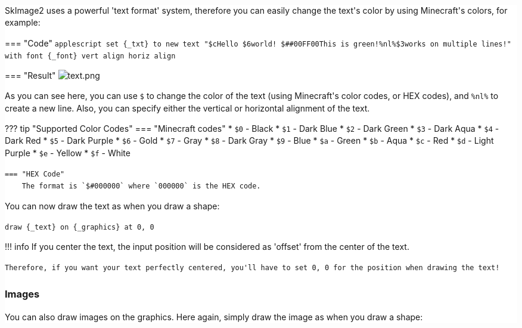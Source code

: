 SkImage2 uses a powerful 'text format' system, therefore you can easily change the text's color by using Minecraft's colors, for example:

=== "Code"
    ```applescript
    set {_txt} to new text "$cHello $6world! $##00FF00This is green!%nl%$3works on multiple lines!" with font {_font} vert align horiz align
    ```

=== "Result"
    ![text.png](images/text-1.png)

As you can see here, you can use `$` to change the color of the text (using Minecraft's color codes, or HEX codes), and `%nl%` to create a new line. Also, you can specify either the vertical or horizontal alignment of the text.

??? tip "Supported Color Codes"
    === "Minecraft codes"
        * `$0` - Black
        * `$1` - Dark Blue
        * `$2` - Dark Green
        * `$3` - Dark Aqua
        * `$4` - Dark Red
        * `$5` - Dark Purple
        * `$6` - Gold
        * `$7` - Gray
        * `$8` - Dark Gray
        * `$9` - Blue
        * `$a` - Green
        * `$b` - Aqua
        * `$c` - Red
        * `$d` - Light Purple
        * `$e` - Yellow
        * `$f` - White

    === "HEX Code"
        The format is `$#000000` where `000000` is the HEX code.

You can now draw the text as when you draw a shape:

```applescript
draw {_text} on {_graphics} at 0, 0
```

!!! info
    If you center the text, the input position will be considered as 'offset' from the center of the text.

    Therefore, if you want your text perfectly centered, you'll have to set 0, 0 for the position when drawing the text!

### Images

You can also draw images on the graphics. Here again, simply draw the image as when you draw a shape:
